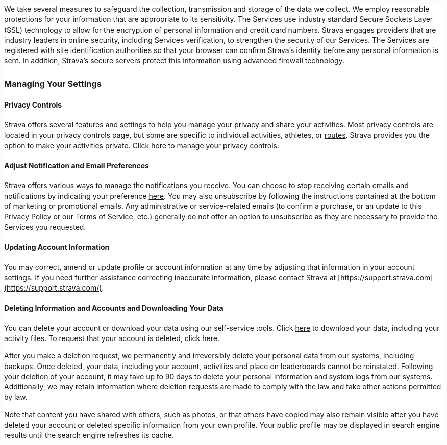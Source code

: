 We take several measures to safeguard the collection, transmission and storage of the data we collect. We employ reasonable protections for your information that are appropriate to its sensitivity. The Services use industry standard Secure Sockets Layer (SSL) technology to allow for the encryption of personal information and credit card numbers. Strava engages providers that are industry leaders in online security, including Services verification, to strengthen the security of our Services. The Services are registered with site identification authorities so that your browser can confirm Strava’s identity before any personal information is sent. In addition, Strava’s secure servers protect this information using advanced firewall technology.

### Managing Your Settings

#### Privacy Controls

Strava offers several features and settings to help you manage your privacy and share your activities. Most privacy controls are located in your privacy controls page, but some are specific to individual activities, athletes, or [routes](https://support.strava.com/hc/articles/216918387-Strava-Routes). Strava provides you the option to [make your activities private.](https://support.strava.com/hc/articles/216919377-Activity-Privacy-Controls) [Click here](https://www.strava.com/settings/privacy) to manage your privacy controls.

#### Adjust Notification and Email Preferences

Strava offers various ways to manage the notifications you receive. You can choose to stop receiving certain emails and notifications by indicating your preference [here](https://www.strava.com/settings/email). You may also unsubscribe by following the instructions contained at the bottom of marketing or promotional emails. Any administrative or service-related emails (to confirm a purchase, or an update to this Privacy Policy or our [Terms of Service](https://strava.com/legal/terms), etc.) generally do not offer an option to unsubscribe as they are necessary to provide the Services you requested.

#### Updating Account Information

You may correct, amend or update profile or account information at any time by adjusting that information in your account settings. If you need further assistance correcting inaccurate information, please contact Strava at [https://support.strava.com](https://support.strava.com/).

#### Deleting Information and Accounts and Downloading Your Data

You can delete your account or download your data using our self-service tools. Click [here](https://www.strava.com/account) to download your data, including your activity files. To request that your account is deleted, click [here](https://www.strava.com/account).

After you make a deletion request, we permanently and irreversibly delete your personal data from our systems, including backups. Once deleted, your data, including your account, activities and place on leaderboards cannot be reinstated. Following your deletion of your account, it may take up to 90 days to delete your personal information and system logs from our systems. Additionally, we may [retain](#retention) information where deletion requests are made to comply with the law and take other actions permitted by law.

Note that content you have shared with others, such as photos, or that others have copied may also remain visible after you have deleted your account or deleted specific information from your own profile. Your public profile may be displayed in search engine results until the search engine refreshes its cache.
